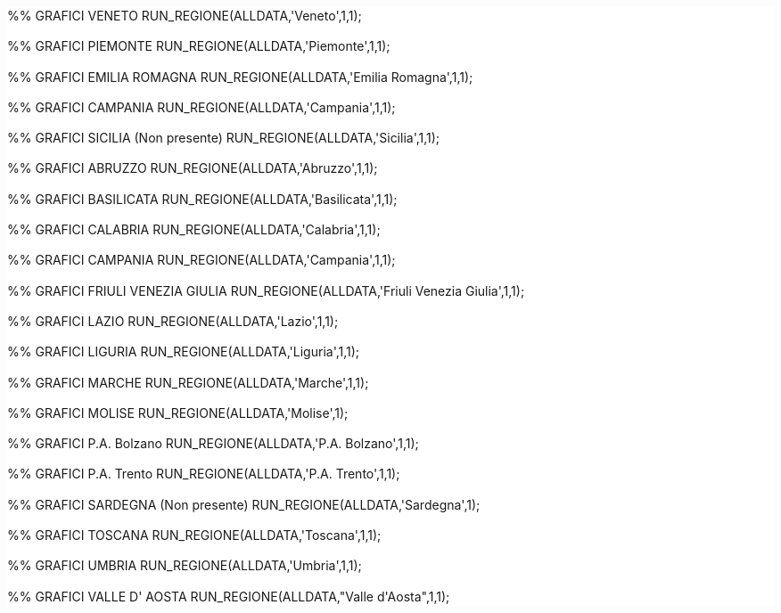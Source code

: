 %% GRAFICI VENETO
RUN_REGIONE(ALLDATA,'Veneto',1,1);

%% GRAFICI PIEMONTE
RUN_REGIONE(ALLDATA,'Piemonte',1,1);

%% GRAFICI EMILIA ROMAGNA
RUN_REGIONE(ALLDATA,'Emilia Romagna',1,1);

%% GRAFICI CAMPANIA
RUN_REGIONE(ALLDATA,'Campania',1,1);

%% GRAFICI SICILIA (Non presente)
RUN_REGIONE(ALLDATA,'Sicilia',1,1);

%% GRAFICI ABRUZZO
RUN_REGIONE(ALLDATA,'Abruzzo',1,1);

%% GRAFICI BASILICATA
RUN_REGIONE(ALLDATA,'Basilicata',1,1);

%% GRAFICI CALABRIA
RUN_REGIONE(ALLDATA,'Calabria',1,1);

%% GRAFICI CAMPANIA
RUN_REGIONE(ALLDATA,'Campania',1,1);

%% GRAFICI FRIULI VENEZIA GIULIA
RUN_REGIONE(ALLDATA,'Friuli Venezia Giulia',1,1);

%% GRAFICI LAZIO
RUN_REGIONE(ALLDATA,'Lazio',1,1);

%% GRAFICI LIGURIA
RUN_REGIONE(ALLDATA,'Liguria',1,1);

%% GRAFICI MARCHE
RUN_REGIONE(ALLDATA,'Marche',1,1);

%% GRAFICI MOLISE
RUN_REGIONE(ALLDATA,'Molise',1);

%% GRAFICI P.A. Bolzano
RUN_REGIONE(ALLDATA,'P.A. Bolzano',1,1);

%% GRAFICI P.A. Trento
RUN_REGIONE(ALLDATA,'P.A. Trento',1,1);

%% GRAFICI SARDEGNA (Non presente)
RUN_REGIONE(ALLDATA,'Sardegna',1);

%% GRAFICI TOSCANA
RUN_REGIONE(ALLDATA,'Toscana',1,1);

%% GRAFICI UMBRIA
RUN_REGIONE(ALLDATA,'Umbria',1,1);

%% GRAFICI VALLE D' AOSTA
RUN_REGIONE(ALLDATA,"Valle d'Aosta",1,1);
